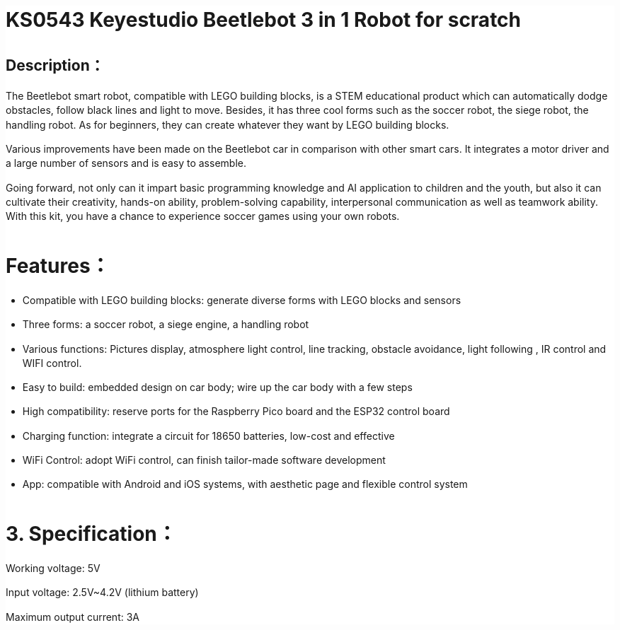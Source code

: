 # **KS0543 Keyestudio Beetlebot 3 in 1 Robot for scratch**

## Description：

The Beetlebot smart robot, compatible with LEGO building blocks, is a STEM
educational product which can automatically dodge obstacles, follow black lines
and light to move. Besides, it has three cool forms such as the soccer robot,
the siege robot, the handling robot. As for beginners, they can create whatever
they want by LEGO building blocks.

Various improvements have been made on the Beetlebot car in comparison with
other smart cars. It integrates a motor driver and a large number of sensors and
is easy to assemble.

Going forward, not only can it impart basic programming knowledge and AI
application to children and the youth, but also it can cultivate their
creativity, hands-on ability, problem-solving capability, interpersonal
communication as well as teamwork ability. With this kit, you have a chance to
experience soccer games using your own robots.

# Features：

-   Compatible with LEGO building blocks: generate diverse forms with LEGO
    blocks and sensors

-   Three forms: a soccer robot, a siege engine, a handling robot

-   Various functions: Pictures display, atmosphere light control, line
    tracking, obstacle avoidance, light following , IR control and WIFI control.

-   Easy to build: embedded design on car body; wire up the car body with a few
    steps

-   High compatibility: reserve ports for the Raspberry Pico board and the ESP32
    control board

-   Charging function: integrate a circuit for 18650 batteries, low-cost and
    effective

-   WiFi Control: adopt WiFi control, can finish tailor-made software
    development

-   App: compatible with Android and iOS systems, with aesthetic page and
    flexible control system

# 3. Specification：

Working voltage: 5V

Input voltage: 2.5V\~4.2V (lithium battery)

Maximum output current: 3A
